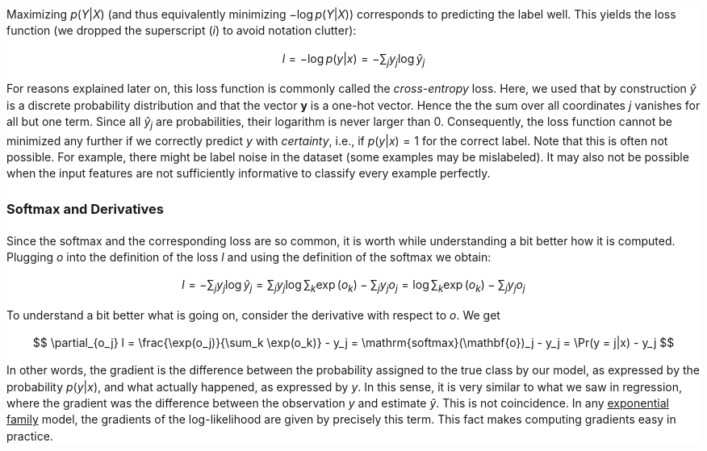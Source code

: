 
Maximizing $p(Y|X)$ (and thus equivalently minimizing $-\log p(Y|X)$)
corresponds to predicting the label well.
This yields the loss function 
(we dropped the superscript $(i)$ to avoid notation clutter):

$$
l = -\log p(y|x) = - \sum_j y_j \log \hat{y}_j
$$

For reasons explained later on, this loss function 
is commonly called the *cross-entropy* loss.
Here, we used that by construction $\hat{y}$ 
is a discrete probability distribution
and that the vector $\mathbf{y}$ is a one-hot vector.
Hence the the sum over all coordinates $j$ vanishes for all but one term.
Since all $\hat{y}_j$ are probabilities, 
their logarithm is never larger than $0$.
Consequently, the loss function cannot be minimized any further
if we correctly predict $y$ with *certainty*, 
i.e., if $p(y|x) = 1$ for the correct label.
Note that this is often not possible. 
For example, there might be label noise in the dataset
(some examples may be mislabeled).
It may also not be possible when the input features 
are not sufficiently informative
to classify every example perfectly.

### Softmax and Derivatives

Since the softmax and the corresponding loss are so common, 
it is worth while understanding a bit better how it is computed. 
Plugging $o$ into the definition of the loss $l$ 
and using the definition of the softmax we obtain:

$$
l = -\sum_j y_j \log \hat{y}_j = \sum_j y_j \log \sum_k \exp(o_k) - \sum_j y_j o_j
= \log \sum_k \exp(o_k) - \sum_j y_j o_j
$$

To understand a bit better what is going on, 
consider the derivative with respect to $o$. We get

$$
\partial_{o_j} l = \frac{\exp(o_j)}{\sum_k \exp(o_k)} - y_j = \mathrm{softmax}(\mathbf{o})_j - y_j = \Pr(y = j|x) - y_j
$$

In other words, the gradient is the difference 
between the probability assigned to the true class by our model, 
as expressed by the probability $p(y|x)$, 
and what actually happened, as expressed by $y$. 
In this sense, it is very similar to what we saw in regression, 
where the gradient was the difference 
between the observation $y$ and estimate $\hat{y}$. This is not coincidence. 
In any [exponential family](https://en.wikipedia.org/wiki/Exponential_family) model, 
the gradients of the log-likelihood are given by precisely this term. 
This fact makes computing gradients easy in practice.
